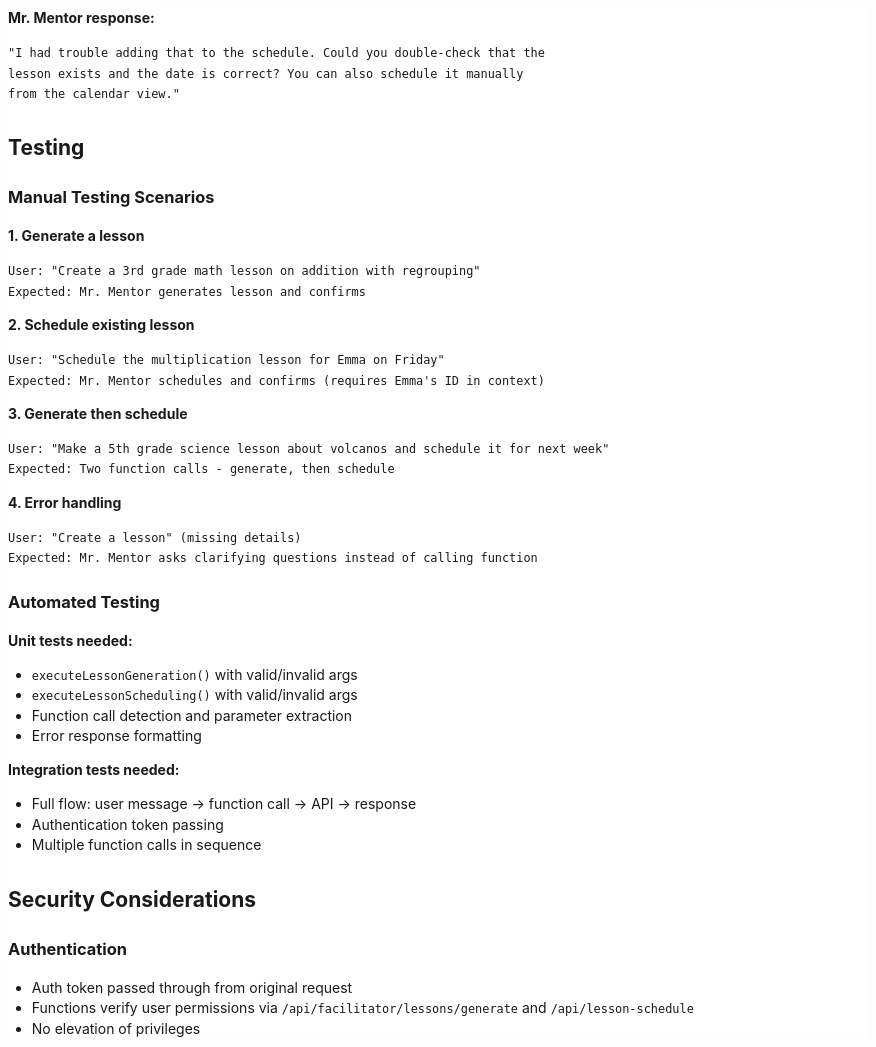 **Mr. Mentor response:**
```
"I had trouble adding that to the schedule. Could you double-check that the 
lesson exists and the date is correct? You can also schedule it manually 
from the calendar view."
```

## Testing

### Manual Testing Scenarios

**1. Generate a lesson**
```
User: "Create a 3rd grade math lesson on addition with regrouping"
Expected: Mr. Mentor generates lesson and confirms
```

**2. Schedule existing lesson**
```
User: "Schedule the multiplication lesson for Emma on Friday"
Expected: Mr. Mentor schedules and confirms (requires Emma's ID in context)
```

**3. Generate then schedule**
```
User: "Make a 5th grade science lesson about volcanos and schedule it for next week"
Expected: Two function calls - generate, then schedule
```

**4. Error handling**
```
User: "Create a lesson" (missing details)
Expected: Mr. Mentor asks clarifying questions instead of calling function
```

### Automated Testing

**Unit tests needed:**
- `executeLessonGeneration()` with valid/invalid args
- `executeLessonScheduling()` with valid/invalid args
- Function call detection and parameter extraction
- Error response formatting

**Integration tests needed:**
- Full flow: user message → function call → API → response
- Authentication token passing
- Multiple function calls in sequence

## Security Considerations

### Authentication

- Auth token passed through from original request
- Functions verify user permissions via `/api/facilitator/lessons/generate` and `/api/lesson-schedule`
- No elevation of privileges
